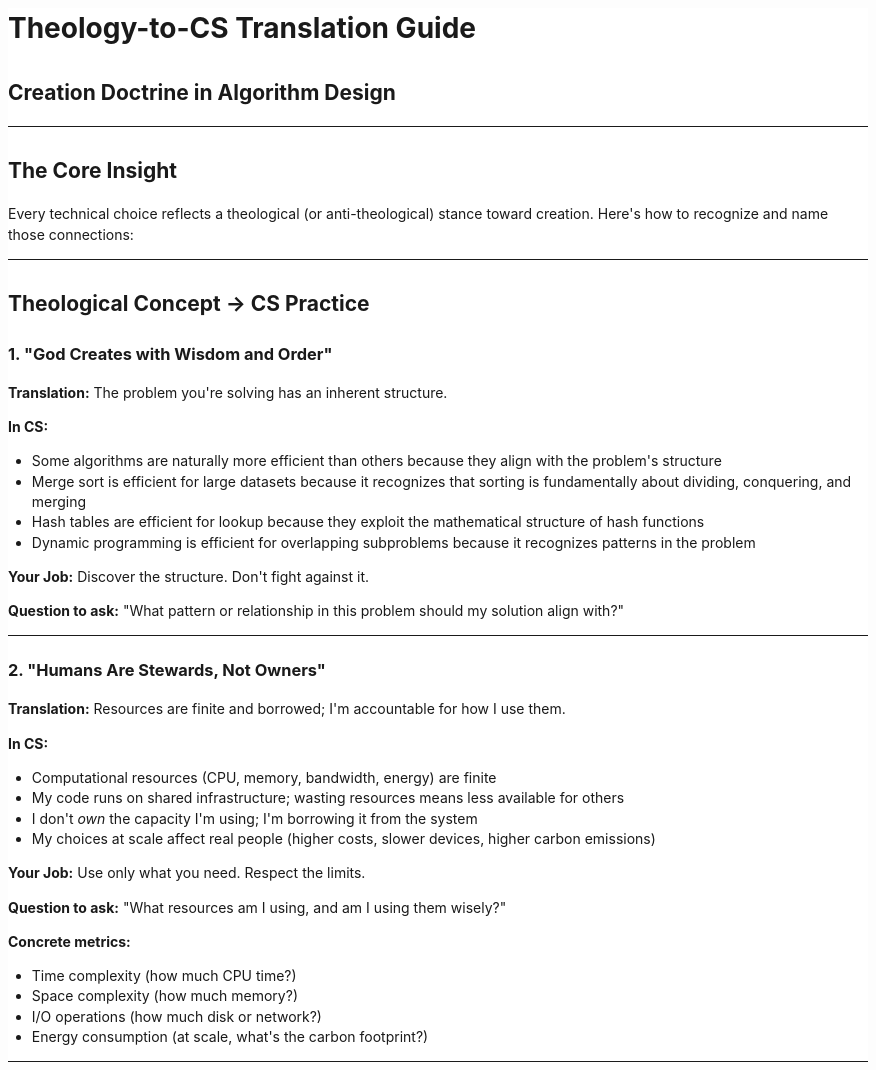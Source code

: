 # Theology-to-CS Translation Guide
## Creation Doctrine in Algorithm Design

---

## The Core Insight

Every technical choice reflects a theological (or anti-theological) stance toward creation. Here's how to recognize and name those connections:

---

## Theological Concept → CS Practice

### 1. **"God Creates with Wisdom and Order"**

**Translation:** The problem you're solving has an inherent structure.

**In CS:**

- Some algorithms are naturally more efficient than others because they align with the problem's structure
- Merge sort is efficient for large datasets because it recognizes that sorting is fundamentally about dividing, conquering, and merging
- Hash tables are efficient for lookup because they exploit the mathematical structure of hash functions
- Dynamic programming is efficient for overlapping subproblems because it recognizes patterns in the problem

**Your Job:** Discover the structure. Don't fight against it.

**Question to ask:** "What pattern or relationship in this problem should my solution align with?"

---

### 2. **"Humans Are Stewards, Not Owners"**

**Translation:** Resources are finite and borrowed; I'm accountable for how I use them.

**In CS:**
- Computational resources (CPU, memory, bandwidth, energy) are finite
- My code runs on shared infrastructure; wasting resources means less available for others
- I don't *own* the capacity I'm using; I'm borrowing it from the system
- My choices at scale affect real people (higher costs, slower devices, higher carbon emissions)

**Your Job:** Use only what you need. Respect the limits.

**Question to ask:** "What resources am I using, and am I using them wisely?"

**Concrete metrics:**
- Time complexity (how much CPU time?)
- Space complexity (how much memory?)
- I/O operations (how much disk or network?)
- Energy consumption (at scale, what's the carbon footprint?)

---